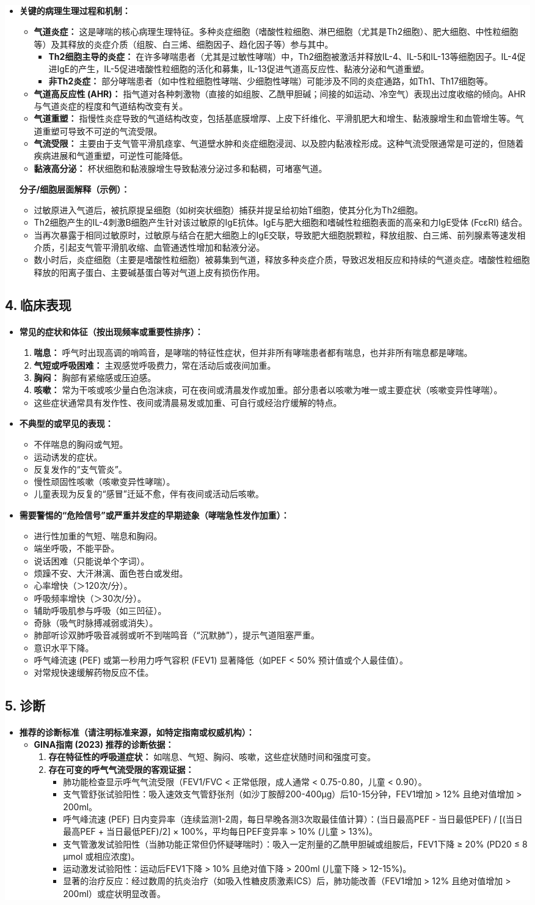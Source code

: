 * **关键的病理生理过程和机制：**
    * **气道炎症：** 这是哮喘的核心病理生理特征。多种炎症细胞（嗜酸性粒细胞、淋巴细胞（尤其是Th2细胞）、肥大细胞、中性粒细胞等）及其释放的炎症介质（组胺、白三烯、细胞因子、趋化因子等）参与其中。
        * **Th2细胞主导的炎症：** 在许多哮喘患者（尤其是过敏性哮喘）中，Th2细胞被激活并释放IL-4、IL-5和IL-13等细胞因子。IL-4促进IgE的产生，IL-5促进嗜酸性粒细胞的活化和募集，IL-13促进气道高反应性、黏液分泌和气道重塑。
        * **非Th2炎症：** 部分哮喘患者（如中性粒细胞性哮喘、少细胞性哮喘）可能涉及不同的炎症通路，如Th1、Th17细胞等。
    * **气道高反应性 (AHR)：** 指气道对各种刺激物（直接的如组胺、乙酰甲胆碱；间接的如运动、冷空气）表现出过度收缩的倾向。AHR与气道炎症的程度和气道结构改变有关。
    * **气道重塑：** 指慢性炎症导致的气道结构改变，包括基底膜增厚、上皮下纤维化、平滑肌肥大和增生、黏液腺增生和血管增生等。气道重塑可导致不可逆的气流受限。
    * **气流受限：** 主要由于支气管平滑肌痉挛、气道壁水肿和炎症细胞浸润、以及腔内黏液栓形成。这种气流受限通常是可逆的，但随着疾病进展和气道重塑，可逆性可能降低。
    * **黏液高分泌：** 杯状细胞和黏液腺增生导致黏液分泌过多和黏稠，可堵塞气道。

    **分子/细胞层面解释（示例）：**
    * 过敏原进入气道后，被抗原提呈细胞（如树突状细胞）捕获并提呈给初始T细胞，使其分化为Th2细胞。
    * Th2细胞产生的IL-4刺激B细胞产生针对该过敏原的IgE抗体。IgE与肥大细胞和嗜碱性粒细胞表面的高亲和力IgE受体 (FcεRI) 结合。
    * 当再次暴露于相同过敏原时，过敏原与结合在肥大细胞上的IgE交联，导致肥大细胞脱颗粒，释放组胺、白三烯、前列腺素等速发相介质，引起支气管平滑肌收缩、血管通透性增加和黏液分泌。
    * 数小时后，炎症细胞（主要是嗜酸性粒细胞）被募集到气道，释放多种炎症介质，导致迟发相反应和持续的气道炎症。嗜酸性粒细胞释放的阳离子蛋白、主要碱基蛋白等对气道上皮有损伤作用。

## 4. 临床表现

* **常见的症状和体征（按出现频率或重要性排序）：**
    1.  **喘息：** 呼气时出现高调的哨鸣音，是哮喘的特征性症状，但并非所有哮喘患者都有喘息，也并非所有喘息都是哮喘。
    2.  **气短或呼吸困难：** 主观感觉呼吸费力，常在活动后或夜间加重。
    3.  **胸闷：** 胸部有紧缩感或压迫感。
    4.  **咳嗽：** 常为干咳或咳少量白色泡沫痰，可在夜间或清晨发作或加重。部分患者以咳嗽为唯一或主要症状（咳嗽变异性哮喘）。
    * 这些症状通常具有发作性、夜间或清晨易发或加重、可自行或经治疗缓解的特点。

* **不典型的或罕见的表现：**
    * 不伴喘息的胸闷或气短。
    * 运动诱发的症状。
    * 反复发作的“支气管炎”。
    * 慢性顽固性咳嗽（咳嗽变异性哮喘）。
    * 儿童表现为反复的“感冒”迁延不愈，伴有夜间或活动后咳嗽。

* **需要警惕的“危险信号”或严重并发症的早期迹象（哮喘急性发作加重）：**
    * 进行性加重的气短、喘息和胸闷。
    * 端坐呼吸，不能平卧。
    * 说话困难（只能说单个字词）。
    * 烦躁不安、大汗淋漓、面色苍白或发绀。
    * 心率增快（＞120次/分）。
    * 呼吸频率增快（＞30次/分）。
    * 辅助呼吸肌参与呼吸（如三凹征）。
    * 奇脉（吸气时脉搏减弱或消失）。
    * 肺部听诊双肺呼吸音减弱或听不到喘鸣音（“沉默肺”），提示气道阻塞严重。
    * 意识水平下降。
    * 呼气峰流速 (PEF) 或第一秒用力呼气容积 (FEV1) 显著降低（如PEF < 50% 预计值或个人最佳值）。
    * 对常规快速缓解药物反应不佳。

## 5. 诊断

* **推荐的诊断标准（请注明标准来源，如特定指南或权威机构）：**
    * **GINA指南 (2023) 推荐的诊断依据：**
        1.  **存在特征性的呼吸道症状：** 如喘息、气短、胸闷、咳嗽，这些症状随时间和强度可变。
        2.  **存在可变的呼气气流受限的客观证据：**
            * 肺功能检查显示呼气气流受限（FEV1/FVC < 正常低限，成人通常 < 0.75-0.80，儿童 < 0.90）。
            * 支气管舒张试验阳性：吸入速效支气管舒张剂（如沙丁胺醇200-400μg）后10-15分钟，FEV1增加 > 12% 且绝对值增加 > 200ml。
            * 呼气峰流速 (PEF) 日内变异率（连续监测1-2周，每日早晚各测3次取最佳值计算）：(当日最高PEF - 当日最低PEF) / [(当日最高PEF + 当日最低PEF)/2] × 100%，平均每日PEF变异率 > 10% (儿童 > 13%)。
            * 支气管激发试验阳性（当肺功能正常但仍怀疑哮喘时）：吸入一定剂量的乙酰甲胆碱或组胺后，FEV1下降 ≥ 20% (PD20 ≤ 8 μmol 或相应浓度)。
            * 运动激发试验阳性：运动后FEV1下降 > 10% 且绝对值下降 > 200ml (儿童下降 > 12-15%)。
            * 显著的治疗反应：经过数周的抗炎治疗（如吸入性糖皮质激素ICS）后，肺功能改善（FEV1增加 > 12% 且绝对值增加 > 200ml）或症状明显改善。
